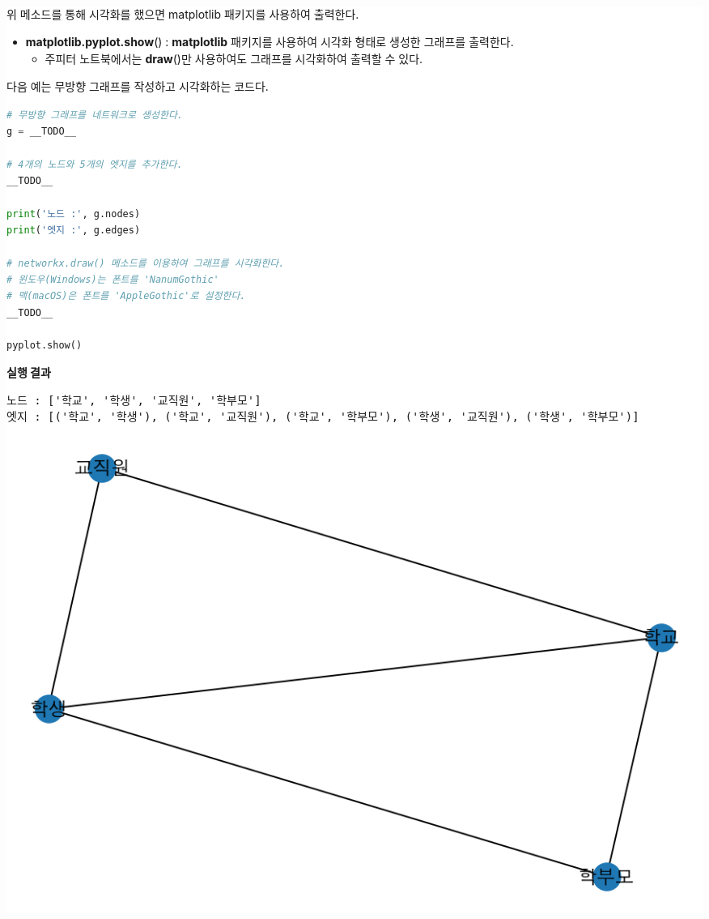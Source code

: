 위 메소드를 통해 시각화를 했으면 matplotlib 패키지를 사용하여 출력한다.

- **matplotlib.pyplot.show**() : **matplotlib** 패키지를 사용하여 시각화 형태로 생성한 그래프를 출력한다. 
  + 주피터 노트북에서는 **draw**()만 사용하여도 그래프를 시각화하여 출력할 수 있다.

다음 예는 무방향 그래프를 작성하고 시각화하는 코드다.


```python
# 무방향 그래프를 네트워크로 생성한다.
g = __TODO__

# 4개의 노드와 5개의 엣지를 추가한다.
__TODO__

print('노드 :', g.nodes)
print('엣지 :', g.edges)

# networkx.draw() 메소드를 이용하여 그래프를 시각화한다.
# 윈도우(Windows)는 폰트를 'NanumGothic'
# 맥(macOS)은 폰트를 'AppleGothic'로 설정한다.
__TODO__

pyplot.show()
```

**실행 결과**  

<pre>
노드 : ['학교', '학생', '교직원', '학부모']
엣지 : [('학교', '학생'), ('학교', '교직원'), ('학교', '학부모'), ('학생', '교직원'), ('학생', '학부모')]
</pre>

![nx01](img/nx01.png)
